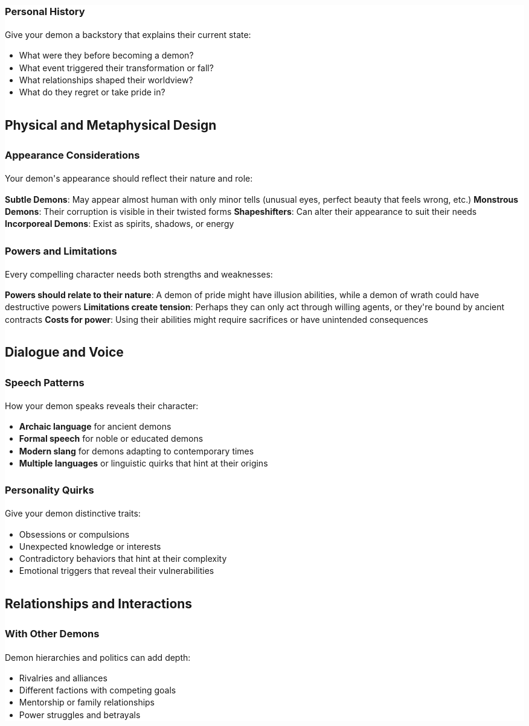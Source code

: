 ### Personal History
Give your demon a backstory that explains their current state:
- What were they before becoming a demon?
- What event triggered their transformation or fall?
- What relationships shaped their worldview?
- What do they regret or take pride in?

## Physical and Metaphysical Design

### Appearance Considerations
Your demon's appearance should reflect their nature and role:

**Subtle Demons**: May appear almost human with only minor tells (unusual eyes, perfect beauty that feels wrong, etc.)
**Monstrous Demons**: Their corruption is visible in their twisted forms
**Shapeshifters**: Can alter their appearance to suit their needs
**Incorporeal Demons**: Exist as spirits, shadows, or energy

### Powers and Limitations
Every compelling character needs both strengths and weaknesses:

**Powers should relate to their nature**: A demon of pride might have illusion abilities, while a demon of wrath could have destructive powers
**Limitations create tension**: Perhaps they can only act through willing agents, or they're bound by ancient contracts
**Costs for power**: Using their abilities might require sacrifices or have unintended consequences

## Dialogue and Voice

### Speech Patterns
How your demon speaks reveals their character:
- **Archaic language** for ancient demons
- **Formal speech** for noble or educated demons
- **Modern slang** for demons adapting to contemporary times
- **Multiple languages** or linguistic quirks that hint at their origins

### Personality Quirks
Give your demon distinctive traits:
- Obsessions or compulsions
- Unexpected knowledge or interests
- Contradictory behaviors that hint at their complexity
- Emotional triggers that reveal their vulnerabilities

## Relationships and Interactions

### With Other Demons
Demon hierarchies and politics can add depth:
- Rivalries and alliances
- Different factions with competing goals
- Mentorship or family relationships
- Power struggles and betrayals
